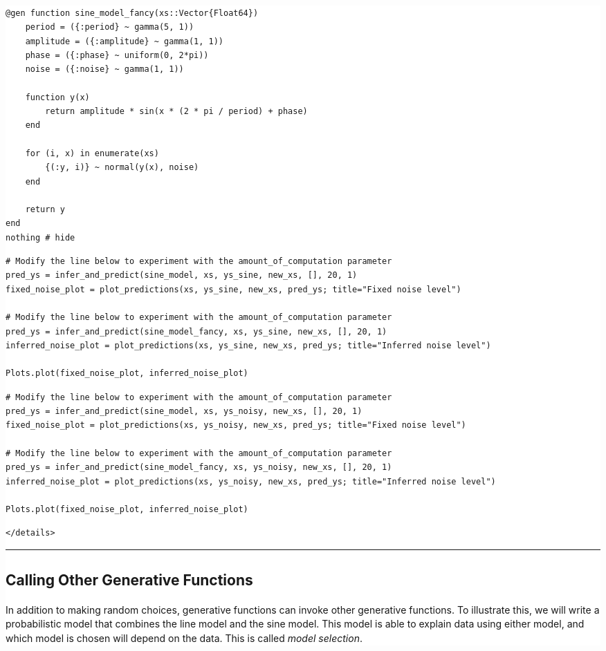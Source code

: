 ```@example modeling_tutorial
@gen function sine_model_fancy(xs::Vector{Float64})
    period = ({:period} ~ gamma(5, 1))
    amplitude = ({:amplitude} ~ gamma(1, 1))
    phase = ({:phase} ~ uniform(0, 2*pi))
    noise = ({:noise} ~ gamma(1, 1))

    function y(x)
        return amplitude * sin(x * (2 * pi / period) + phase)
    end

    for (i, x) in enumerate(xs)
        {(:y, i)} ~ normal(y(x), noise)
    end

    return y
end
nothing # hide
```

```@example modeling_tutorial
# Modify the line below to experiment with the amount_of_computation parameter
pred_ys = infer_and_predict(sine_model, xs, ys_sine, new_xs, [], 20, 1)
fixed_noise_plot = plot_predictions(xs, ys_sine, new_xs, pred_ys; title="Fixed noise level")

# Modify the line below to experiment with the amount_of_computation parameter
pred_ys = infer_and_predict(sine_model_fancy, xs, ys_sine, new_xs, [], 20, 1)
inferred_noise_plot = plot_predictions(xs, ys_sine, new_xs, pred_ys; title="Inferred noise level")

Plots.plot(fixed_noise_plot, inferred_noise_plot)
```

```@example modeling_tutorial
# Modify the line below to experiment with the amount_of_computation parameter
pred_ys = infer_and_predict(sine_model, xs, ys_noisy, new_xs, [], 20, 1)
fixed_noise_plot = plot_predictions(xs, ys_noisy, new_xs, pred_ys; title="Fixed noise level")

# Modify the line below to experiment with the amount_of_computation parameter
pred_ys = infer_and_predict(sine_model_fancy, xs, ys_noisy, new_xs, [], 20, 1)
inferred_noise_plot = plot_predictions(xs, ys_noisy, new_xs, pred_ys; title="Inferred noise level")

Plots.plot(fixed_noise_plot, inferred_noise_plot)
```

```@raw html
</details>
```

-------------------------

## Calling Other Generative Functions

In addition to making random choices, generative functions can invoke other
generative functions. To illustrate this, we will write a probabilistic model
that combines the line model and the sine model. This model is able to
explain data using either model, and which model is chosen will depend on the
data. This is called *model selection*.
